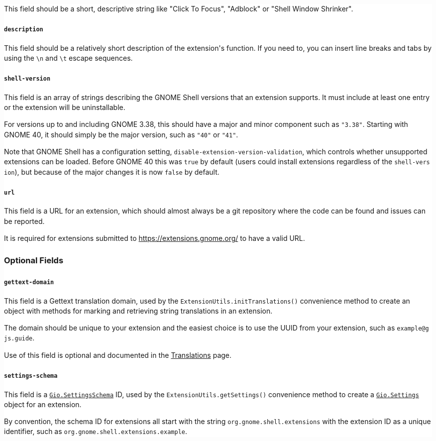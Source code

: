 This field should be a short, descriptive string like "Click To Focus",
"Adblock" or "Shell Window Shrinker".

#### `description`

This field should be a relatively short description of the extension's function.
If you need to, you can insert line breaks and tabs by using the `\n` and `\t`
escape sequences.

#### `shell-version`

This field is an array of strings describing the GNOME Shell versions that an
extension supports. It must include at least one entry or the extension will be
uninstallable.

For versions up to and including GNOME 3.38, this should have a major and minor
component such as `"3.38"`. Starting with GNOME 40, it should simply be the
major version, such as `"40"` or `"41"`.

Note that GNOME Shell has a configuration setting,
`disable-extension-version-validation`, which controls whether unsupported
extensions can be loaded. Before GNOME 40 this was `true` by default (users
could install extensions regardless of the `shell-version`), but because of the
major changes it is now `false` by default.

#### `url`

This field is a URL for an extension, which should almost always be a git
repository where the code can be found and issues can be reported.

It is required for extensions submitted to https://extensions.gnome.org/ to have
a valid URL.

### Optional Fields

#### `gettext-domain`

This field is a Gettext translation domain, used by the
`ExtensionUtils.initTranslations()` convenience method to create an object with
methods for marking and retrieving string translations in an extension.

The domain should be unique to your extension and the easiest choice is to use
the UUID from your extension, such as `example@gjs.guide`.

Use of this field is optional and documented in the
[Translations](../development/translations.html) page.

#### `settings-schema`

This field is a [`Gio.SettingsSchema`][gsettingsschema] ID, used by the
`ExtensionUtils.getSettings()` convenience method to create a
[`Gio.Settings`][gsettings] object for an extension.

By convention, the schema ID for extensions all start with the string
`org.gnome.shell.extensions` with the extension ID as a unique identifier, such
as `org.gnome.shell.extensions.example`.


[gsettings]: https://gjs-docs.gnome.org/gio20/gio.settings
[gsettingsschema]: https://gjs-docs.gnome.org/gio20/gio.settingsschema
[ego]: https://extensions.gnome.org
[clutter]: https://gjs-docs.gnome.org/#q=clutter
[st]: https://gjs-docs.gnome.org/st10/
[gtk]: https://gjs-docs.gnome.org/gtk30/
[adwpreferenceswindow]: https://gnome.pages.gitlab.gnome.org/libadwaita/doc/main/class.PreferencesWindow.html